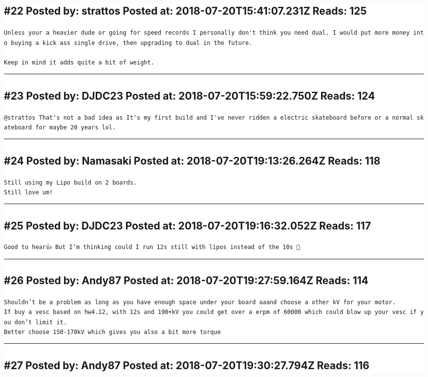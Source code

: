 ## \#22 Posted by: strattos Posted at: 2018-07-20T15:41:07.231Z Reads: 125

```
Unless your a heavier dude or going for speed records I personally don't think you need dual. I would put more money into buying a kick ass single drive, then upgrading to dual in the future.

Keep in mind it adds quite a bit of weight.
```

---
## \#23 Posted by: DJDC23 Posted at: 2018-07-20T15:59:22.750Z Reads: 124

```
@strattos That's not a bad idea as It's my first build and I've never ridden a electric skateboard before or a normal skateboard for maybe 20 years lol.
```

---
## \#24 Posted by: Namasaki Posted at: 2018-07-20T19:13:26.264Z Reads: 118

```
Still using my Lipo build on 2 boards. 
Still love um!
```

---
## \#25 Posted by: DJDC23 Posted at: 2018-07-20T19:16:32.052Z Reads: 117

```
Good to hear👍 But I’m thinking could I run 12s still with lipos instead of the 10s 🤔
```

---
## \#26 Posted by: Andy87 Posted at: 2018-07-20T19:27:59.164Z Reads: 114

```
Shouldn’t be a problem as long as you have enough space under your board aaand choose a other kV for your motor.
If buy a vesc based on hw4.12, with 12s and 190+kV you could get over a erpm of 60000 which could blow up your vesc if you don’t limit it.
Better choose 150-170kV which gives you also a bit more torque
```

---
## \#27 Posted by: Andy87 Posted at: 2018-07-20T19:30:27.794Z Reads: 116
